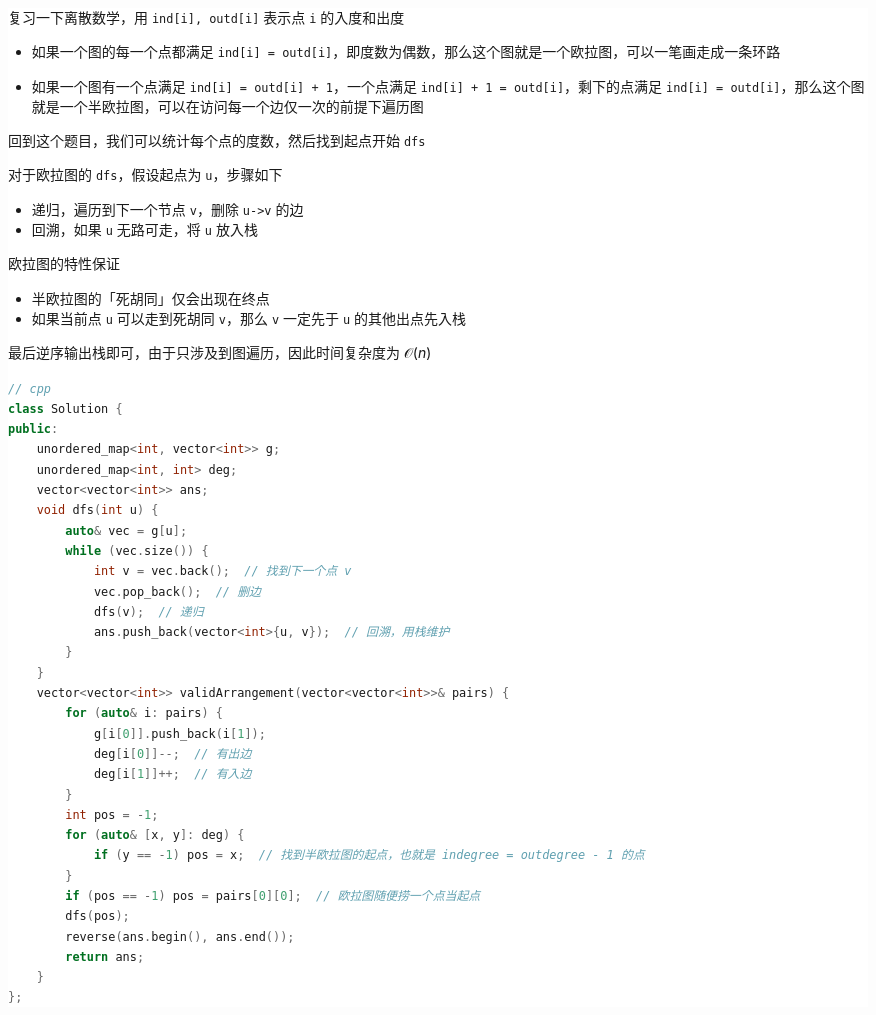 复习一下离散数学，用 ```ind[i], outd[i]``` 表示点 ```i``` 的入度和出度

- 如果一个图的每一个点都满足 ```ind[i] = outd[i]```，即度数为偶数，那么这个图就是一个欧拉图，可以一笔画走成一条环路

- 如果一个图有一个点满足 ```ind[i] = outd[i] + 1```，一个点满足 ```ind[i] + 1 = outd[i]```，剩下的点满足 ```ind[i] = outd[i]```，那么这个图就是一个半欧拉图，可以在访问每一个边仅一次的前提下遍历图

回到这个题目，我们可以统计每个点的度数，然后找到起点开始 ```dfs```

对于欧拉图的 ```dfs```，假设起点为 ```u```，步骤如下

- 递归，遍历到下一个节点 ```v```，删除 ```u->v``` 的边
- 回溯，如果 ```u``` 无路可走，将 ```u``` 放入栈

欧拉图的特性保证

- 半欧拉图的「死胡同」仅会出现在终点
- 如果当前点 ```u``` 可以走到死胡同 ```v```，那么 ```v``` 一定先于 ```u``` 的其他出点先入栈

最后逆序输出栈即可，由于只涉及到图遍历，因此时间复杂度为 $\mathcal{O}(n)$

```cpp
// cpp
class Solution {
public:
    unordered_map<int, vector<int>> g;
    unordered_map<int, int> deg;
    vector<vector<int>> ans;
    void dfs(int u) {
        auto& vec = g[u];
        while (vec.size()) {
            int v = vec.back();  // 找到下一个点 v
            vec.pop_back();  // 删边
            dfs(v);  // 递归
            ans.push_back(vector<int>{u, v});  // 回溯，用栈维护
        }
    }
    vector<vector<int>> validArrangement(vector<vector<int>>& pairs) {
        for (auto& i: pairs) {
            g[i[0]].push_back(i[1]);
            deg[i[0]]--;  // 有出边 
            deg[i[1]]++;  // 有入边
        }
        int pos = -1;
        for (auto& [x, y]: deg) {
            if (y == -1) pos = x;  // 找到半欧拉图的起点，也就是 indegree = outdegree - 1 的点
        }
        if (pos == -1) pos = pairs[0][0];  // 欧拉图随便捞一个点当起点
        dfs(pos);
        reverse(ans.begin(), ans.end());
        return ans;
    }
};
```